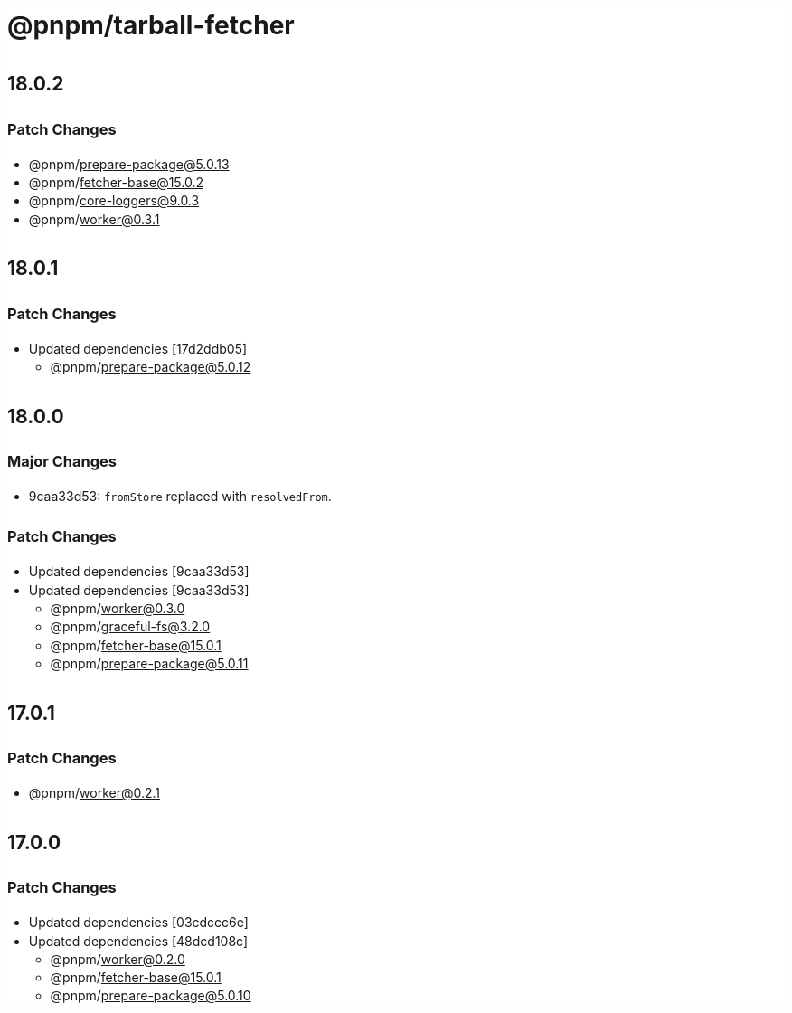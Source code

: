 # @pnpm/tarball-fetcher

## 18.0.2

### Patch Changes

- @pnpm/prepare-package@5.0.13
- @pnpm/fetcher-base@15.0.2
- @pnpm/core-loggers@9.0.3
- @pnpm/worker@0.3.1

## 18.0.1

### Patch Changes

- Updated dependencies [17d2ddb05]
  - @pnpm/prepare-package@5.0.12

## 18.0.0

### Major Changes

- 9caa33d53: `fromStore` replaced with `resolvedFrom`.

### Patch Changes

- Updated dependencies [9caa33d53]
- Updated dependencies [9caa33d53]
  - @pnpm/worker@0.3.0
  - @pnpm/graceful-fs@3.2.0
  - @pnpm/fetcher-base@15.0.1
  - @pnpm/prepare-package@5.0.11

## 17.0.1

### Patch Changes

- @pnpm/worker@0.2.1

## 17.0.0

### Patch Changes

- Updated dependencies [03cdccc6e]
- Updated dependencies [48dcd108c]
  - @pnpm/worker@0.2.0
  - @pnpm/fetcher-base@15.0.1
  - @pnpm/prepare-package@5.0.10

